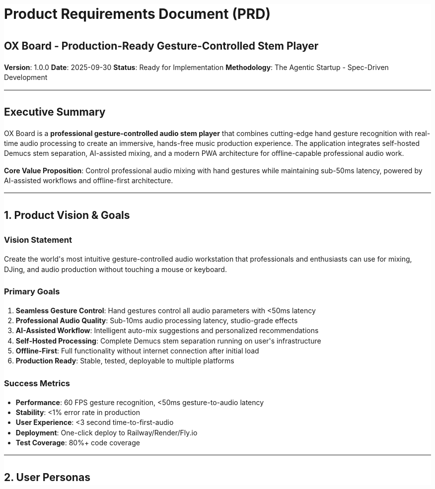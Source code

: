 # Product Requirements Document (PRD)

## OX Board - Production-Ready Gesture-Controlled Stem Player

**Version**: 1.0.0
**Date**: 2025-09-30
**Status**: Ready for Implementation
**Methodology**: The Agentic Startup - Spec-Driven Development

---

## Executive Summary

OX Board is a **professional gesture-controlled audio stem player** that combines cutting-edge hand gesture recognition with real-time audio processing to create an immersive, hands-free music production experience. The application integrates self-hosted Demucs stem separation, AI-assisted mixing, and a modern PWA architecture for offline-capable professional audio work.

**Core Value Proposition**: Control professional audio mixing with hand gestures while maintaining sub-50ms latency, powered by AI-assisted workflows and offline-first architecture.

---

## 1. Product Vision & Goals

### Vision Statement

Create the world's most intuitive gesture-controlled audio workstation that professionals and enthusiasts can use for mixing, DJing, and audio production without touching a mouse or keyboard.

### Primary Goals

1. **Seamless Gesture Control**: Hand gestures control all audio parameters with <50ms latency
2. **Professional Audio Quality**: Sub-10ms audio processing latency, studio-grade effects
3. **AI-Assisted Workflow**: Intelligent auto-mix suggestions and personalized recommendations
4. **Self-Hosted Processing**: Complete Demucs stem separation running on user's infrastructure
5. **Offline-First**: Full functionality without internet connection after initial load
6. **Production Ready**: Stable, tested, deployable to multiple platforms

### Success Metrics

- **Performance**: 60 FPS gesture recognition, <50ms gesture-to-audio latency
- **Stability**: <1% error rate in production
- **User Experience**: <3 second time-to-first-audio
- **Deployment**: One-click deploy to Railway/Render/Fly.io
- **Test Coverage**: 80%+ code coverage

---

## 2. User Personas
